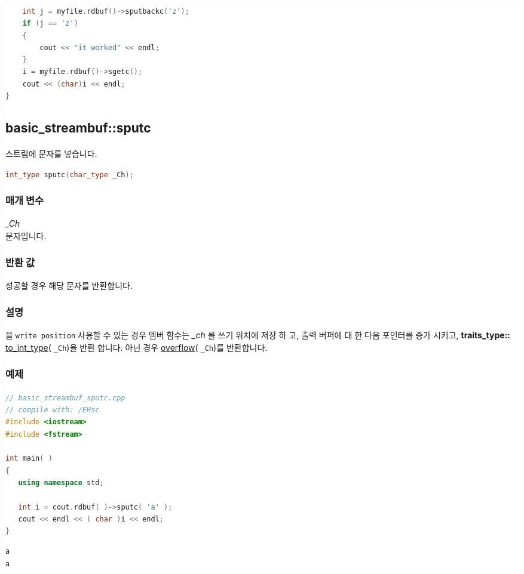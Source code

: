 ```cpp
    int j = myfile.rdbuf()->sputbackc('z');
    if (j == 'z')
    {
        cout << "it worked" << endl;
    }
    i = myfile.rdbuf()->sgetc();
    cout << (char)i << endl;
}
```

## <a name="sputc"></a>  basic_streambuf::sputc

스트림에 문자를 넣습니다.

```cpp
int_type sputc(char_type _Ch);
```

### <a name="parameters"></a>매개 변수

*_Ch*\
문자입니다.

### <a name="return-value"></a>반환 값

성공할 경우 해당 문자를 반환합니다.

### <a name="remarks"></a>설명

을 `write position` 사용할 수 있는 경우 멤버 함수는 *_ch* 를 쓰기 위치에 저장 하 고, 출력 버퍼에 대 한 다음 포인터를 증가 시키고, **traits_type::** [to_int_type](../standard-library/char-traits-struct.md#to_int_type)( `_Ch`)을 반환 합니다. 아닌 경우 [overflow](#overflow)( `_Ch`)를 반환합니다.

### <a name="example"></a>예제

```cpp
// basic_streambuf_sputc.cpp
// compile with: /EHsc
#include <iostream>
#include <fstream>

int main( )
{
   using namespace std;

   int i = cout.rdbuf( )->sputc( 'a' );
   cout << endl << ( char )i << endl;
}
```

```Output
a
a
```
